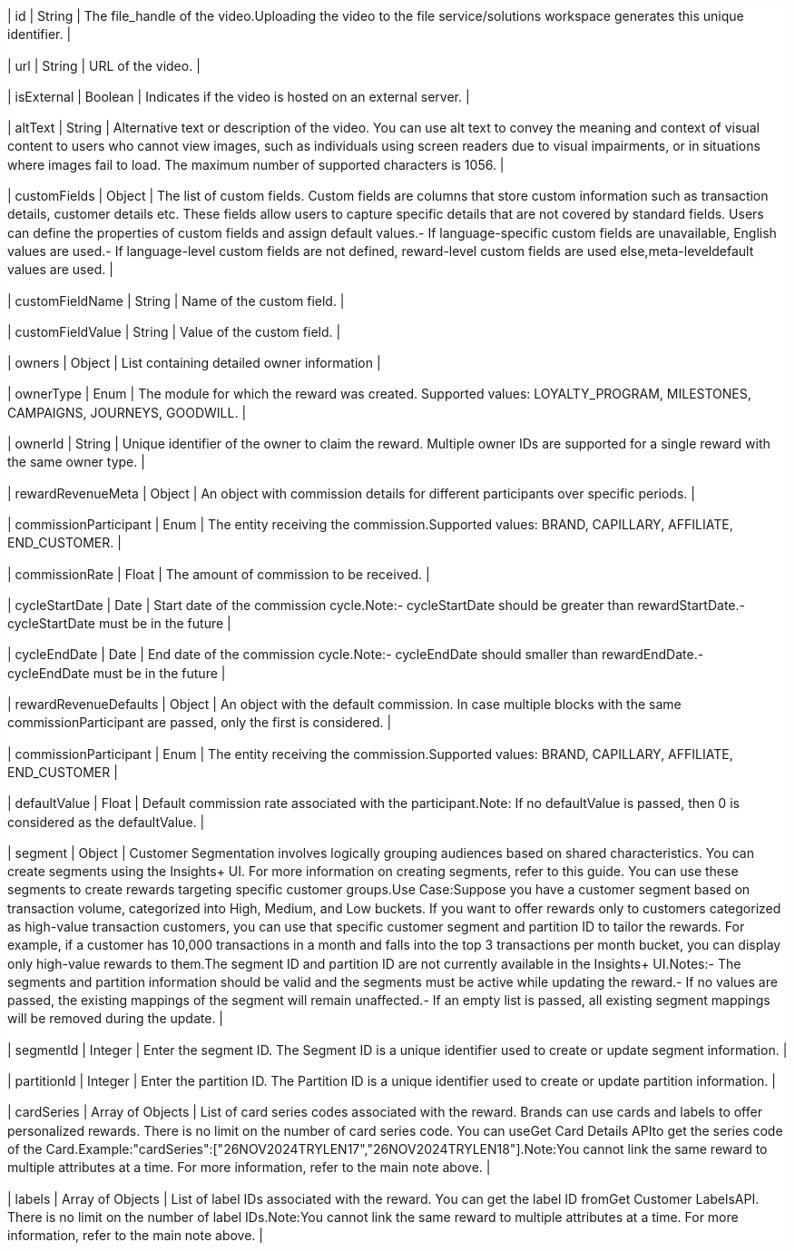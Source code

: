 | id | String | The file_handle of the video.Uploading the video to the file service/solutions workspace generates this unique identifier. |

| url | String | URL of the video. |

| isExternal | Boolean | Indicates if the video is hosted on an external server. |

| altText | String | Alternative text or description of the video. You can use alt text to convey the meaning and context of visual content to users who cannot view images, such as individuals using screen readers due to visual impairments, or in situations where images fail to load. The maximum number of supported characters is 1056. |

| customFields | Object | The list of custom fields.  Custom fields are columns that store custom information such as transaction details, customer details etc. These fields allow users to capture specific details that are not covered by standard fields. Users can define the properties of custom fields and assign default values.- If language-specific custom fields are unavailable, English values are used.- If language-level custom fields are not defined, reward-level custom fields are used else,meta-leveldefault values are used. |

| customFieldName | String | Name of the custom field. |

| customFieldValue | String | Value of the custom field. |

| owners | Object | List containing detailed owner information |

| ownerType | Enum | The module for which the reward was created. Supported values: LOYALTY_PROGRAM, MILESTONES, CAMPAIGNS, JOURNEYS, GOODWILL. |

| ownerId | String | Unique identifier of the owner to claim the reward. Multiple owner IDs are supported for a single reward with the same owner type. |

| rewardRevenueMeta | Object | An object with commission details for different participants over specific periods. |

| commissionParticipant | Enum | The entity receiving the commission.Supported values: BRAND, CAPILLARY, AFFILIATE, END_CUSTOMER. |

| commissionRate | Float | The amount of commission to be received. |

| cycleStartDate | Date | Start date of the commission cycle.Note:- cycleStartDate should be greater than rewardStartDate.- cycleStartDate must be in the future |

| cycleEndDate | Date | End date of the commission cycle.Note:- cycleEndDate should smaller than rewardEndDate.- cycleEndDate must be in the future |

| rewardRevenueDefaults | Object | An object with the default commission.  In case multiple blocks with the same commissionParticipant are passed, only the first is considered. |

| commissionParticipant | Enum | The entity receiving the commission.Supported values: BRAND, CAPILLARY, AFFILIATE, END_CUSTOMER |

| defaultValue | Float | Default commission rate associated with the participant.Note: If no defaultValue is passed, then 0 is considered as the defaultValue. |

| segment | Object | Customer Segmentation involves logically grouping audiences based on shared characteristics. You can create segments using the Insights+ UI. For more information on creating segments, refer to this guide. You can use these segments to create rewards targeting specific customer groups.Use Case:Suppose you have a customer segment based on transaction volume, categorized into High, Medium, and Low buckets. If you want to offer rewards only to customers categorized as high-value transaction customers, you can use that specific customer segment and partition ID to tailor the rewards. For example, if a customer has 10,000 transactions in a month and falls into the top 3 transactions per month bucket, you can display only high-value rewards to them.The segment ID and partition ID are not currently available in the Insights+ UI.Notes:- The segments and partition information should be valid and the segments must be active while updating the reward.- If no values are passed, the existing mappings of the segment will remain unaffected.- If an empty list is passed, all existing segment mappings will be removed during the update. |

| segmentId | Integer | Enter the segment ID. The Segment ID is a unique identifier used to create or update segment information. |

| partitionId | Integer | Enter the partition ID. The Partition ID is a unique identifier used to create or update partition information. |

| cardSeries | Array of Objects | List of card series codes associated with the reward. Brands can use cards and labels to offer personalized rewards. There is no limit on the number of card series code. You can useGet Card Details APIto get the series code of the Card.Example:"cardSeries":["26NOV2024TRYLEN17","26NOV2024TRYLEN18"].Note:You cannot link the same reward to multiple attributes at a time. For more information, refer to the main note above. |

| labels | Array of Objects | List of label IDs associated with the reward. You can get the label ID fromGet Customer LabelsAPI. There is no limit on the number of label IDs.Note:You cannot link the same reward to multiple attributes at a time. For more information, refer to the main note above. |
